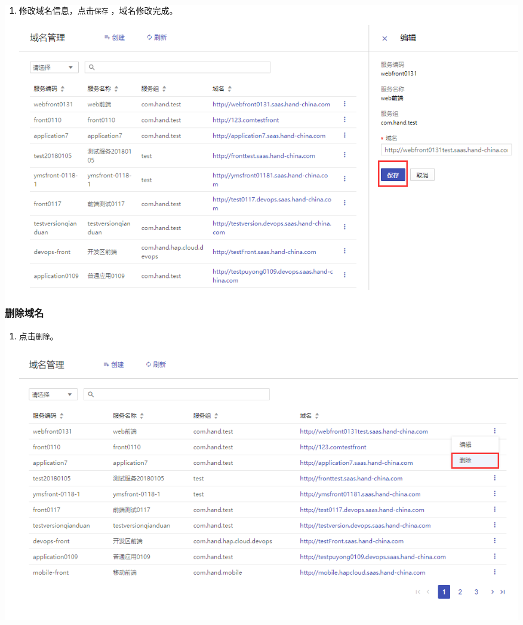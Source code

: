 1. 修改域名信息，点击`保存` ，域名修改完成。

    ![](./assets/持续部署/域名修改完成.png)

### 删除域名

1. 点击`删除`。

    ![](./assets/持续部署/删除域名.png)
